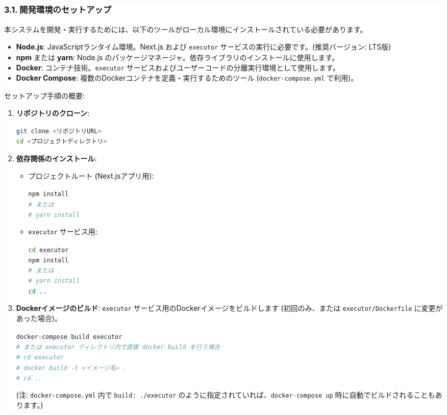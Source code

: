 ### 3.1. 開発環境のセットアップ

本システムを開発・実行するためには、以下のツールがローカル環境にインストールされている必要があります。

*   **Node.js**: JavaScriptランタイム環境。Next.js および `executor` サービスの実行に必要です。(推奨バージョン: LTS版)
*   **npm** または **yarn**: Node.js のパッケージマネージャ。依存ライブラリのインストールに使用します。
*   **Docker**: コンテナ技術。`executor` サービスおよびユーザーコードの分離実行環境として使用します。
*   **Docker Compose**: 複数のDockerコンテナを定義・実行するためのツール (`docker-compose.yml` で利用)。

セットアップ手順の概要:

1.  **リポジトリのクローン**:
    ```bash
    git clone <リポジトリURL>
    cd <プロジェクトディレクトリ>
    ```

2.  **依存関係のインストール**:
    *   プロジェクトルート (Next.jsアプリ用):
        ```bash
        npm install
        # または
        # yarn install
        ```
    *   `executor` サービス用:
        ```bash
        cd executor
        npm install
        # または
        # yarn install
        cd ..
        ```

3.  **Dockerイメージのビルド**:
    `executor` サービス用のDockerイメージをビルドします (初回のみ、または `executor/Dockerfile` に変更があった場合)。
    ```bash
    docker-compose build executor 
    # または executor ディレクトリ内で直接 docker build を行う場合
    # cd executor
    # docker build -t <イメージ名> . 
    # cd ..
    ```
    (注: `docker-compose.yml` 内で `build: ./executor` のように指定されていれば、`docker-compose up` 時に自動でビルドされることもあります。)
